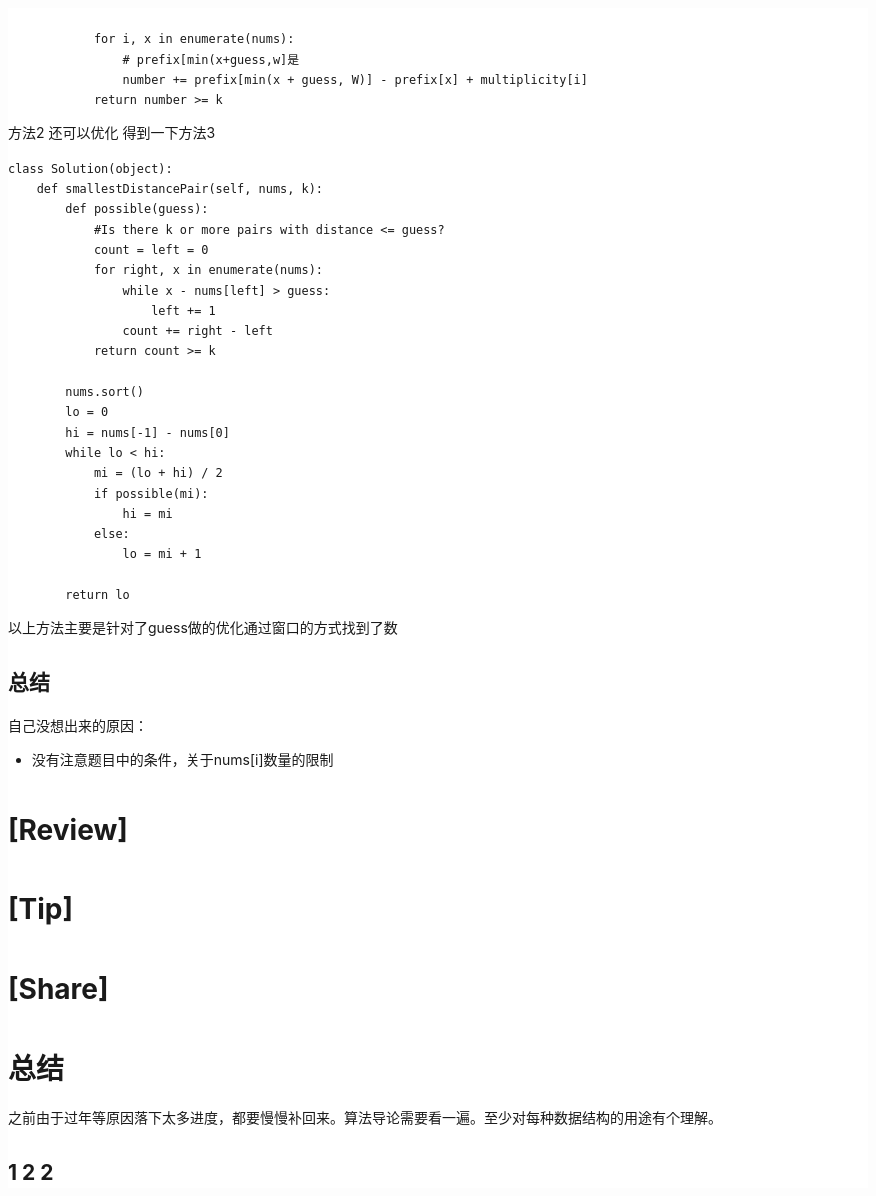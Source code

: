 ```

            for i, x in enumerate(nums):
                # prefix[min(x+guess,w]是
                number += prefix[min(x + guess, W)] - prefix[x] + multiplicity[i]
            return number >= k
```

方法2 还可以优化
得到一下方法3
```
class Solution(object):
    def smallestDistancePair(self, nums, k):
        def possible(guess):
            #Is there k or more pairs with distance <= guess?
            count = left = 0
            for right, x in enumerate(nums):
                while x - nums[left] > guess:
                    left += 1
                count += right - left
            return count >= k

        nums.sort()
        lo = 0
        hi = nums[-1] - nums[0]
        while lo < hi:
            mi = (lo + hi) / 2
            if possible(mi):
                hi = mi
            else:
                lo = mi + 1

        return lo
```

以上方法主要是针对了guess做的优化通过窗口的方式找到了数



## 总结

自己没想出来的原因：
- 没有注意题目中的条件，关于nums[i]数量的限制

# [Review] 

# [Tip] 

# [Share] 


# 总结

之前由于过年等原因落下太多进度，都要慢慢补回来。算法导论需要看一遍。至少对每种数据结构的用途有个理解。

1 2
  2
-----

